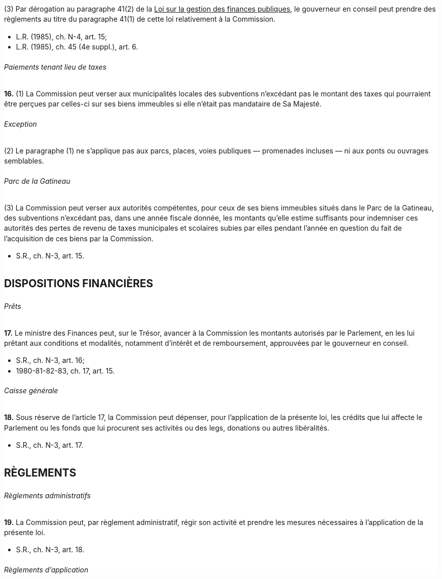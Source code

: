(3) Par dérogation au paragraphe 41(2) de la [Loi sur la gestion des finances publiques](/canada/fra/lois/F/F-11.md), le gouverneur en conseil peut prendre des règlements au titre du paragraphe 41(1) de cette loi relativement à la Commission.

  * L.R. (1985), ch. N-4, art. 15;
  * L.R. (1985), ch. 45 (4e suppl.), art. 6.

###### Paiements tenant lieu de taxes

**16.** (1) La Commission peut verser aux municipalités locales des subventions n’excédant pas le montant des taxes qui pourraient être perçues par celles-ci sur ses biens immeubles si elle n’était pas mandataire de Sa Majesté.

###### Exception

(2) Le paragraphe (1) ne s’applique pas aux parcs, places, voies publiques — promenades incluses — ni aux ponts ou ouvrages semblables.

###### Parc de la Gatineau

(3) La Commission peut verser aux autorités compétentes, pour ceux de ses biens immeubles situés dans le Parc de la Gatineau, des subventions n’excédant pas, dans une année fiscale donnée, les montants qu’elle estime suffisants pour indemniser ces autorités des pertes de revenu de taxes municipales et scolaires subies par elles pendant l’année en question du fait de l’acquisition de ces biens par la Commission.

  * S.R., ch. N-3, art. 15.

## DISPOSITIONS FINANCIÈRES

###### Prêts

**17.** Le ministre des Finances peut, sur le Trésor, avancer à la Commission les montants autorisés par le Parlement, en les lui prêtant aux conditions et modalités, notamment d’intérêt et de remboursement, approuvées par le gouverneur en conseil.

  * S.R., ch. N-3, art. 16;
  * 1980-81-82-83, ch. 17, art. 15.

###### Caisse générale

**18.** Sous réserve de l’article 17, la Commission peut dépenser, pour l’application de la présente loi, les crédits que lui affecte le Parlement ou les fonds que lui procurent ses activités ou des legs, donations ou autres libéralités.

  * S.R., ch. N-3, art. 17.

## RÈGLEMENTS

###### Règlements administratifs

**19.** La Commission peut, par règlement administratif, régir son activité et prendre les mesures nécessaires à l’application de la présente loi.

  * S.R., ch. N-3, art. 18.

###### Règlements d’application
